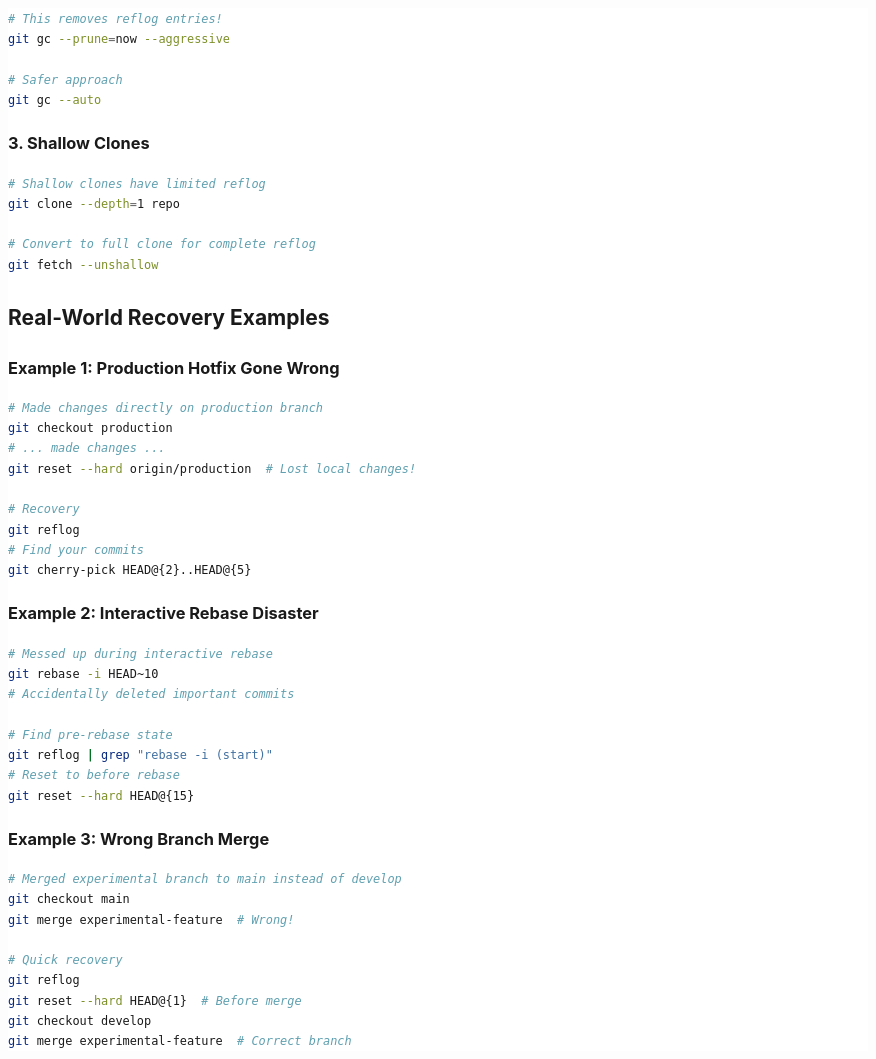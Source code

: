 ```bash
# This removes reflog entries!
git gc --prune=now --aggressive

# Safer approach
git gc --auto
```

### 3. Shallow Clones

```bash
# Shallow clones have limited reflog
git clone --depth=1 repo

# Convert to full clone for complete reflog
git fetch --unshallow
```

## Real-World Recovery Examples

### Example 1: Production Hotfix Gone Wrong

```bash
# Made changes directly on production branch
git checkout production
# ... made changes ...
git reset --hard origin/production  # Lost local changes!

# Recovery
git reflog
# Find your commits
git cherry-pick HEAD@{2}..HEAD@{5}
```

### Example 2: Interactive Rebase Disaster

```bash
# Messed up during interactive rebase
git rebase -i HEAD~10
# Accidentally deleted important commits

# Find pre-rebase state
git reflog | grep "rebase -i (start)"
# Reset to before rebase
git reset --hard HEAD@{15}
```

### Example 3: Wrong Branch Merge

```bash
# Merged experimental branch to main instead of develop
git checkout main
git merge experimental-feature  # Wrong!

# Quick recovery
git reflog
git reset --hard HEAD@{1}  # Before merge
git checkout develop
git merge experimental-feature  # Correct branch
```
